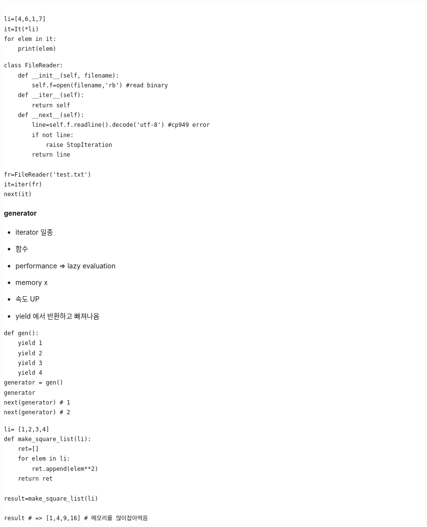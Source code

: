 ~~~iterator

li=[4,6,1,7]
it=It(*li)
for elem in it:
    print(elem)
~~~

~~~text가져오기
class FileReader:
    def __init__(self, filename):
        self.f=open(filename,'rb') #read binary
    def __iter__(self):
        return self
    def __next__(self):
        line=self.f.readline().decode('utf-8') #cp949 error
        if not line:
            raise StopIteration
        return line

fr=FileReader('test.txt')
it=iter(fr)
next(it)
~~~

#### generator

- iterator 일종
- 함수

- performance => lazy evaluation
- memory x
- 속도 UP

- yield 에서 반환하고 빠져나옴

~~~generator
def gen():
    yield 1
    yield 2
    yield 3
    yield 4
generator = gen()
generator
next(generator) # 1
next(generator) # 2
~~~

~~~without generator
li= [1,2,3,4]
def make_square_list(li):
    ret=[]
    for elem in li:
        ret.append(elem**2)
    return ret

result=make_square_list(li)

result # => [1,4,9,16] # 메모리를 많이잡아먹음
~~~
